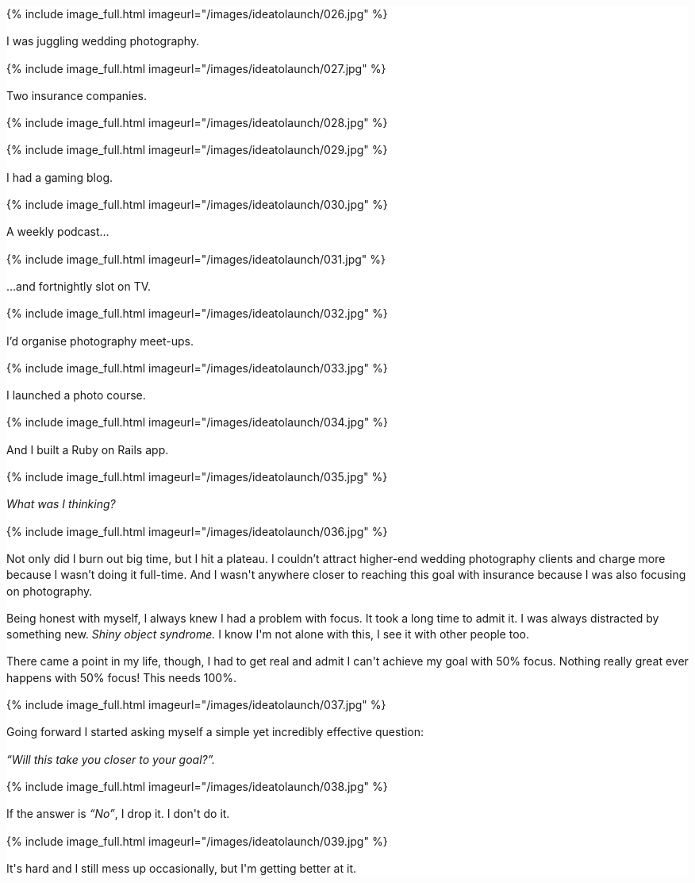 {% include image_full.html imageurl="/images/ideatolaunch/026.jpg" %}

I was juggling wedding photography.

{% include image_full.html imageurl="/images/ideatolaunch/027.jpg" %}

Two insurance companies.

{% include image_full.html imageurl="/images/ideatolaunch/028.jpg" %}

{% include image_full.html imageurl="/images/ideatolaunch/029.jpg" %}

I had a gaming blog.

{% include image_full.html imageurl="/images/ideatolaunch/030.jpg" %}

A weekly podcast…

{% include image_full.html imageurl="/images/ideatolaunch/031.jpg" %}

…and fortnightly slot on TV.

{% include image_full.html imageurl="/images/ideatolaunch/032.jpg" %}

I’d organise photography meet-ups.

{% include image_full.html imageurl="/images/ideatolaunch/033.jpg" %}

I launched a photo course.

{% include image_full.html imageurl="/images/ideatolaunch/034.jpg" %}

And I built a Ruby on Rails app.

{% include image_full.html imageurl="/images/ideatolaunch/035.jpg" %}

_What was I thinking?_

{% include image_full.html imageurl="/images/ideatolaunch/036.jpg" %}

Not only did I burn out big time, but I hit a plateau. I couldn’t attract higher-end wedding photography clients and charge more because I wasn’t doing it full-time. And I wasn't anywhere closer to reaching this goal with insurance because I was also focusing on photography.

Being honest with myself, I always knew I had a problem with focus. It took a long time to admit it. I was always distracted by something new. _Shiny object syndrome._ I know I'm not alone with this, I see it with other people too.

There came a point in my life, though, I had to get real and admit I can't achieve my goal with 50% focus. Nothing really great ever happens with 50% focus! This needs 100%.

{% include image_full.html imageurl="/images/ideatolaunch/037.jpg" %}

Going forward I started asking myself a simple yet incredibly effective question:

_“Will this take you closer to your goal?”._

{% include image_full.html imageurl="/images/ideatolaunch/038.jpg" %}

If the answer is _“No”_, I drop it. I don't do it.

{% include image_full.html imageurl="/images/ideatolaunch/039.jpg" %}

It's hard and I still mess up occasionally, but I'm getting better at it.
